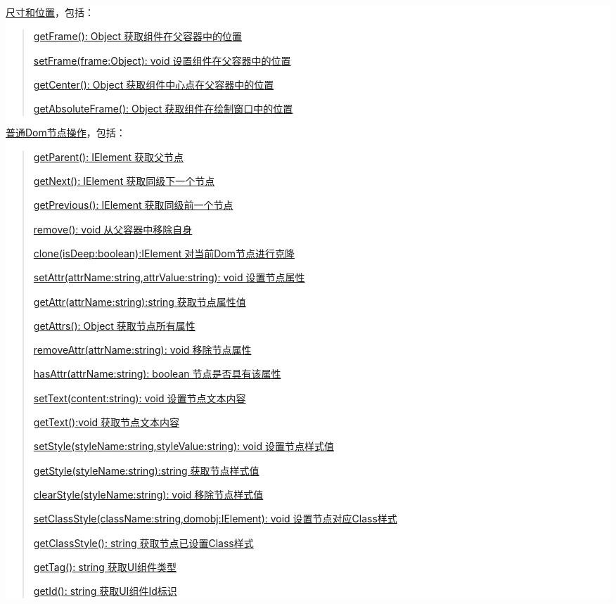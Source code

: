 [尺寸和位置](https://gitdocument.exmobi.cn/sprite-api/ggff.html#cid_2)，包括：  

> [getFrame(): Object  获取组件在父容器中的位置](https://gitdocument.exmobi.cn/sprite-api/ggff.html#cchwz_1)   
> 
> [setFrame(frame:Object): void  设置组件在父容器中的位置](https://gitdocument.exmobi.cn/sprite-api/ggff.html#cchwz_2)   
> 
> [getCenter(): Object  获取组件中心点在父容器中的位置](https://gitdocument.exmobi.cn/sprite-api/ggff.html#cchwz_3)  
>
> [getAbsoluteFrame(): Object  获取组件在绘制窗口中的位置](https://gitdocument.exmobi.cn/sprite-api/ggff.html#cchwz_4)   


[普通Dom节点操作](https://gitdocument.exmobi.cn/sprite-api/ggff.html#cid_3)，包括：  

> [getParent(): IElement  获取父节点](https://gitdocument.exmobi.cn/sprite-api/ggff.html#ptdom_1)   
> 
> [getNext(): IElement  获取同级下一个节点](https://gitdocument.exmobi.cn/sprite-api/ggff.html#ptdom_2)   
> 
> [getPrevious(): IElement  获取同级前一个节点](https://gitdocument.exmobi.cn/sprite-api/ggff.html#ptdom_3)  
> 
> [remove(): void  从父容器中移除自身](https://gitdocument.exmobi.cn/sprite-api/ggff.html#ptdom_4)  
>  
> [clone(isDeep:boolean):IElement  对当前Dom节点进行克隆](https://gitdocument.exmobi.cn/sprite-api/ggff.html#ptdom_5)
>   
> [setAttr(attrName:string,attrValue:string): void  设置节点属性](https://gitdocument.exmobi.cn/sprite-api/ggff.html#ptdom_6)   
>
> [getAttr(attrName:string):string  获取节点属性值](https://gitdocument.exmobi.cn/sprite-api/ggff.html#ptdom_7) 
>
> [getAttrs(): Object  获取节点所有属性](https://gitdocument.exmobi.cn/sprite-api/ggff.html#ptdom_8) 
>
> [removeAttr(attrName:string): void  移除节点属性](https://gitdocument.exmobi.cn/sprite-api/ggff.html#ptdom_9) 
>
> [hasAttr(attrName:string): boolean  节点是否具有该属性](https://gitdocument.exmobi.cn/sprite-api/ggff.html#ptdom_10) 
>
> [setText(content:string): void  设置节点文本内容](https://gitdocument.exmobi.cn/sprite-api/ggff.html#ptdom_11)
>
> [getText():void  获取节点文本内容](https://gitdocument.exmobi.cn/sprite-api/ggff.html#ptdom_12)
> 
> [setStyle(styleName:string,styleValue:string): void  设置节点样式值](https://gitdocument.exmobi.cn/sprite-api/ggff.html#ptdom_13)  
>
> [getStyle(styleName:string):string  获取节点样式值](https://gitdocument.exmobi.cn/sprite-api/ggff.html#ptdom_14)   
>
> [clearStyle(styleName:string): void  移除节点样式值](https://gitdocument.exmobi.cn/sprite-api/ggff.html#ptdom_15)    
>
> [setClassStyle(className:string,domobj:IElement): void   设置节点对应Class样式](https://gitdocument.exmobi.cn/sprite-api/ggff.html#ptdom_16) 
>  
> [getClassStyle(): string  获取节点已设置Class样式](https://gitdocument.exmobi.cn/sprite-api/ggff.htm#ptdom_17)  
>  
> [getTag(): string  获取UI组件类型](https://gitdocument.exmobi.cn/sprite-api/ggff.html#ptdom_18)  
>  
> [getId(): string  获取UI组件Id标识](https://gitdocument.exmobi.cn/sprite-api/ggff.html#ptdom_19) 
